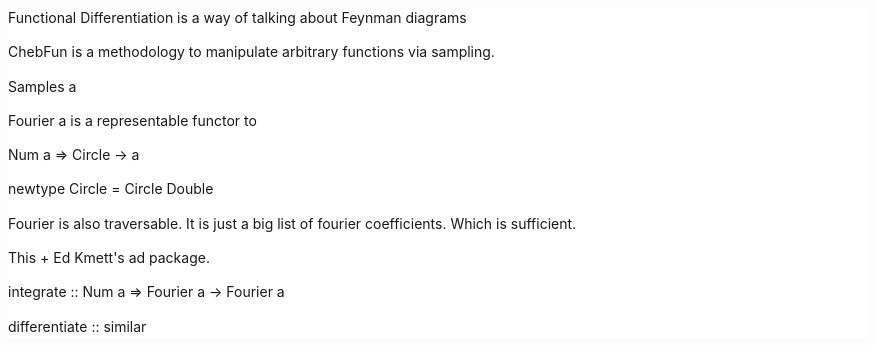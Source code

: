 











Functional Differentiation is a way of talking about Feynman diagrams







ChebFun is a methodology to manipulate arbitrary functions via sampling.







Samples a







Fourier a is a representable functor to







Num a => Circle -> a







newtype Circle = Circle Double







Fourier is also traversable. It is just a big list of fourier coefficients. Which is sufficient.







This + Ed Kmett's ad package.







integrate :: Num a => Fourier a -> Fourier a







differentiate ::  similar
